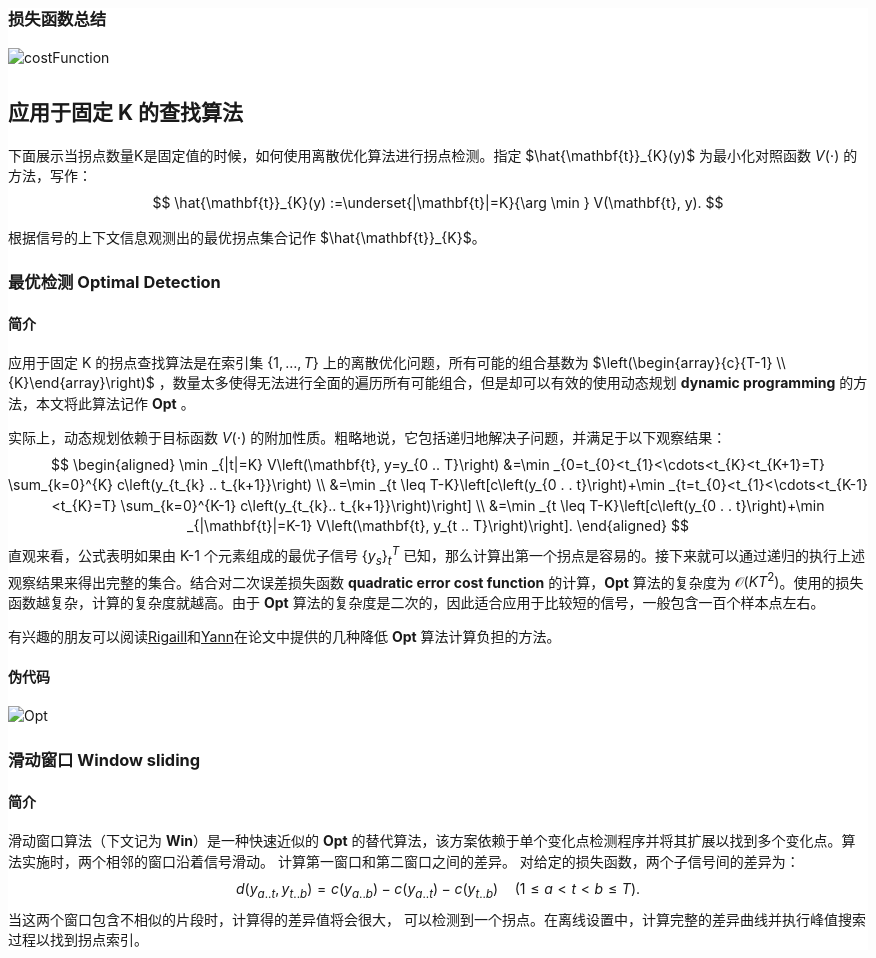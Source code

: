 
### 损失函数总结

![costFunction](C:\Users\w50005335\Pictures\costFunction.PNG)



## 应用于固定 K 的查找算法

下面展示当拐点数量K是固定值的时候，如何使用离散优化算法进行拐点检测。指定 $\hat{\mathbf{t}}_{K}(y)$ 为最小化对照函数 $V(\cdot)$ 的方法，写作：
$$
\hat{\mathbf{t}}_{K}(y) :=\underset{|\mathbf{t}|=K}{\arg \min } V(\mathbf{t}, y).
$$

根据信号的上下文信息观测出的最优拐点集合记作 $\hat{\mathbf{t}}_{K}$。

### 最优检测 Optimal Detection

#### 简介

应用于固定 K 的拐点查找算法是在索引集 $\{1, \ldots, T\}$ 上的离散优化问题，所有可能的组合基数为 $\left(\begin{array}{c}{T-1} \\ {K}\end{array}\right)$ ，数量太多使得无法进行全面的遍历所有可能组合，但是却可以有效的使用动态规划 **dynamic programming** 的方法，本文将此算法记作 **Opt** 。

实际上，动态规划依赖于目标函数 $V(\cdot)$ 的附加性质。粗略地说，它包括递归地解决子问题，并满足于以下观察结果：
$$
\begin{aligned} \min _{|t|=K} V\left(\mathbf{t}, y=y_{0 .. T}\right) &=\min _{0=t_{0}<t_{1}<\cdots<t_{K}<t_{K+1}=T} \sum_{k=0}^{K} c\left(y_{t_{k} .. t_{k+1}}\right) \\ &=\min _{t \leq T-K}\left[c\left(y_{0 . . t}\right)+\min _{t=t_{0}<t_{1}<\cdots<t_{K-1}<t_{K}=T} \sum_{k=0}^{K-1} c\left(y_{t_{k}.. t_{k+1}}\right)\right] \\ &=\min _{t \leq T-K}\left[c\left(y_{0 . . t}\right)+\min _{|\mathbf{t}|=K-1} V\left(\mathbf{t}, y_{t .. T}\right)\right]. \end{aligned}
$$
直观来看，公式表明如果由 K-1 个元素组成的最优子信号 $\left\{y_{s}\right\}_{t}^{T}$ 已知，那么计算出第一个拐点是容易的。接下来就可以通过递归的执行上述观察结果来得出完整的集合。结合对二次误差损失函数 **quadratic error cost function** 的计算，**Opt** 算法的复杂度为 $\mathcal{O}\left(K T^{2}\right)$。使用的损失函数越复杂，计算的复杂度就越高。由于 **Opt** 算法的复杂度是二次的，因此适合应用于比较短的信号，一般包含一百个样本点左右。

有兴趣的朋友可以阅读[Rigaill](https://arxiv.org/pdf/1004.0887.pdf)和[Yann](https://link.springer.com/content/pdf/10.1007%2Fs00180-013-0422-9.pdf)在论文中提供的几种降低 **Opt** 算法计算负担的方法。

#### 伪代码

![Opt](C:\Users\w50005335\Pictures\Opt.PNG)

### 滑动窗口 Window sliding

#### 简介

滑动窗口算法（下文记为 **Win**）是一种快速近似的 **Opt** 的替代算法，该方案依赖于单个变化点检测程序并将其扩展以找到多个变化点。算法实施时，两个相邻的窗口沿着信号滑动。 计算第一窗口和第二窗口之间的差异。 对给定的损失函数，两个子信号间的差异为：
$$
d\left(y_{a . . t}, y_{t . . b}\right)=c\left(y_{a .. b}\right)-c\left(y_{a . . t}\right)-c\left(y_{t .. b}\right) \quad(1 \leq a<t<b \leq T).
$$
当这两个窗口包含不相似的片段时，计算得的差异值将会很大， 可以检测到一个拐点。在离线设置中，计算完整的差异曲线并执行峰值搜索过程以找到拐点索引。
